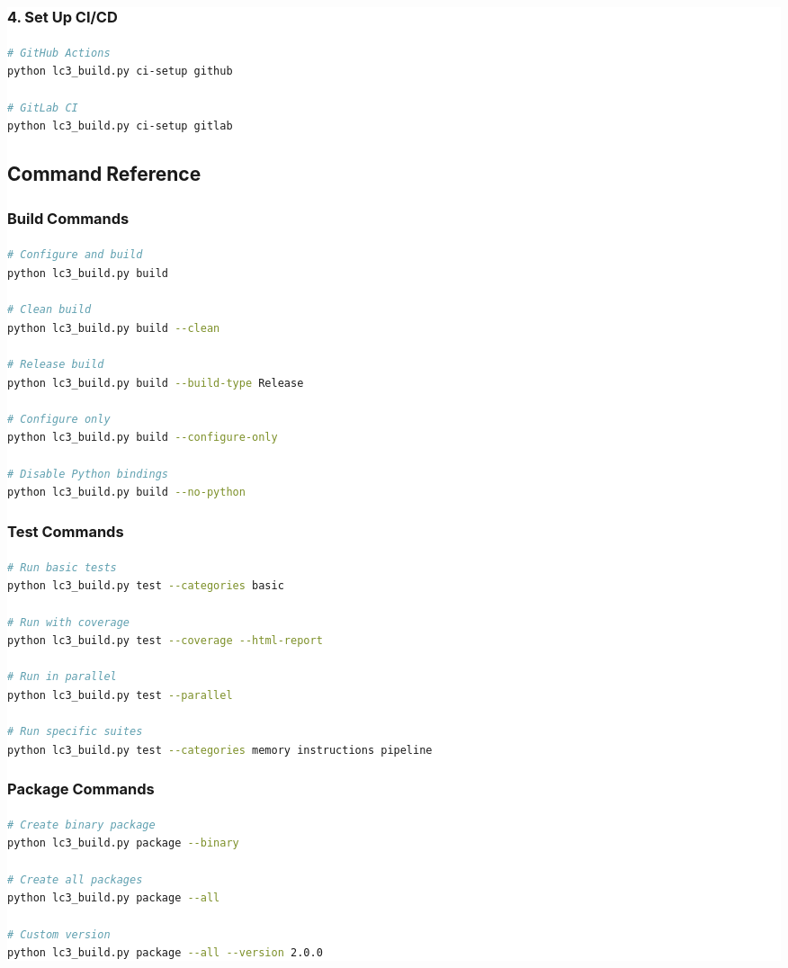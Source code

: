 ### 4. Set Up CI/CD
```bash
# GitHub Actions
python lc3_build.py ci-setup github

# GitLab CI
python lc3_build.py ci-setup gitlab
```

## Command Reference

### Build Commands
```bash
# Configure and build
python lc3_build.py build

# Clean build
python lc3_build.py build --clean

# Release build
python lc3_build.py build --build-type Release

# Configure only
python lc3_build.py build --configure-only

# Disable Python bindings
python lc3_build.py build --no-python
```

### Test Commands
```bash
# Run basic tests
python lc3_build.py test --categories basic

# Run with coverage
python lc3_build.py test --coverage --html-report

# Run in parallel
python lc3_build.py test --parallel

# Run specific suites
python lc3_build.py test --categories memory instructions pipeline
```

### Package Commands
```bash
# Create binary package
python lc3_build.py package --binary

# Create all packages
python lc3_build.py package --all

# Custom version
python lc3_build.py package --all --version 2.0.0
```
